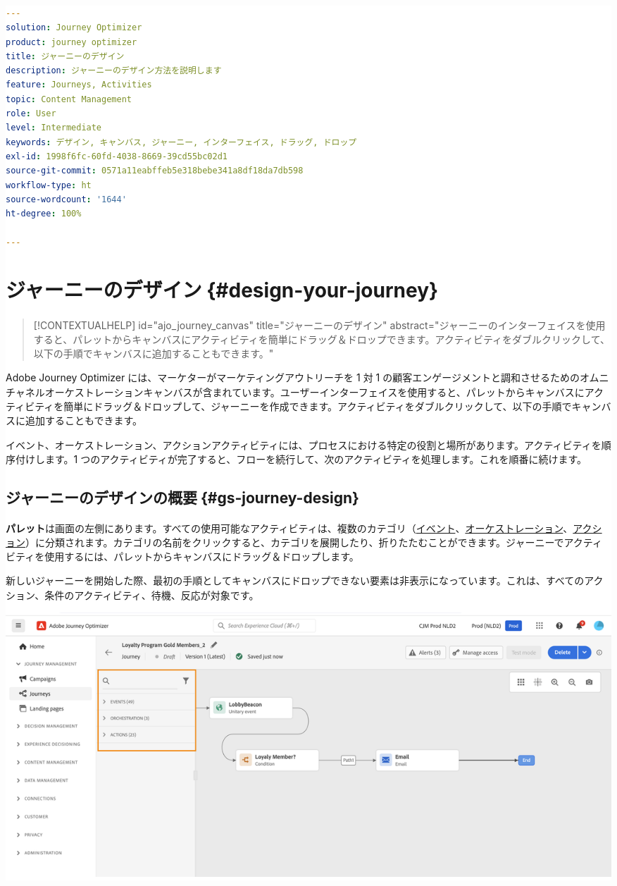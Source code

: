```yaml
---
solution: Journey Optimizer
product: journey optimizer
title: ジャーニーのデザイン
description: ジャーニーのデザイン方法を説明します
feature: Journeys, Activities
topic: Content Management
role: User
level: Intermediate
keywords: デザイン, キャンバス, ジャーニー, インターフェイス, ドラッグ, ドロップ
exl-id: 1998f6fc-60fd-4038-8669-39cd55bc02d1
source-git-commit: 0571a11eabffeb5e318bebe341a8df18da7db598
workflow-type: ht
source-wordcount: '1644'
ht-degree: 100%

---
```


# ジャーニーのデザイン {#design-your-journey}

>[!CONTEXTUALHELP]
>id="ajo_journey_canvas"
>title="ジャーニーのデザイン"
>abstract="ジャーニーのインターフェイスを使用すると、パレットからキャンバスにアクティビティを簡単にドラッグ＆ドロップできます。アクティビティをダブルクリックして、以下の手順でキャンバスに追加することもできます。"

Adobe Journey Optimizer には、マーケターがマーケティングアウトリーチを 1 対 1 の顧客エンゲージメントと調和させるためのオムニチャネルオーケストレーションキャンバスが含まれています。ユーザーインターフェイスを使用すると、パレットからキャンバスにアクティビティを簡単にドラッグ＆ドロップして、ジャーニーを作成できます。アクティビティをダブルクリックして、以下の手順でキャンバスに追加することもできます。

イベント、オーケストレーション、アクションアクティビティには、プロセスにおける特定の役割と場所があります。アクティビティを順序付けします。1 つのアクティビティが完了すると、フローを続行して、次のアクティビティを処理します。これを順番に続けます。

## ジャーニーのデザインの概要 {#gs-journey-design}

**パレット**&#x200B;は画面の左側にあります。すべての使用可能なアクティビティは、複数のカテゴリ（[イベント](#jo-event)、[オーケストレーション](#jo-orch)、[アクション](#jo-actions)）に分類されます。カテゴリの名前をクリックすると、カテゴリを展開したり、折りたたむことができます。ジャーニーでアクティビティを使用するには、パレットからキャンバスにドラッグ＆ドロップします。

新しいジャーニーを開始した際、最初の手順としてキャンバスにドロップできない要素は非表示になっています。これは、すべてのアクション、条件のアクティビティ、待機、反応が対象です。

![](assets/journey38.png)

